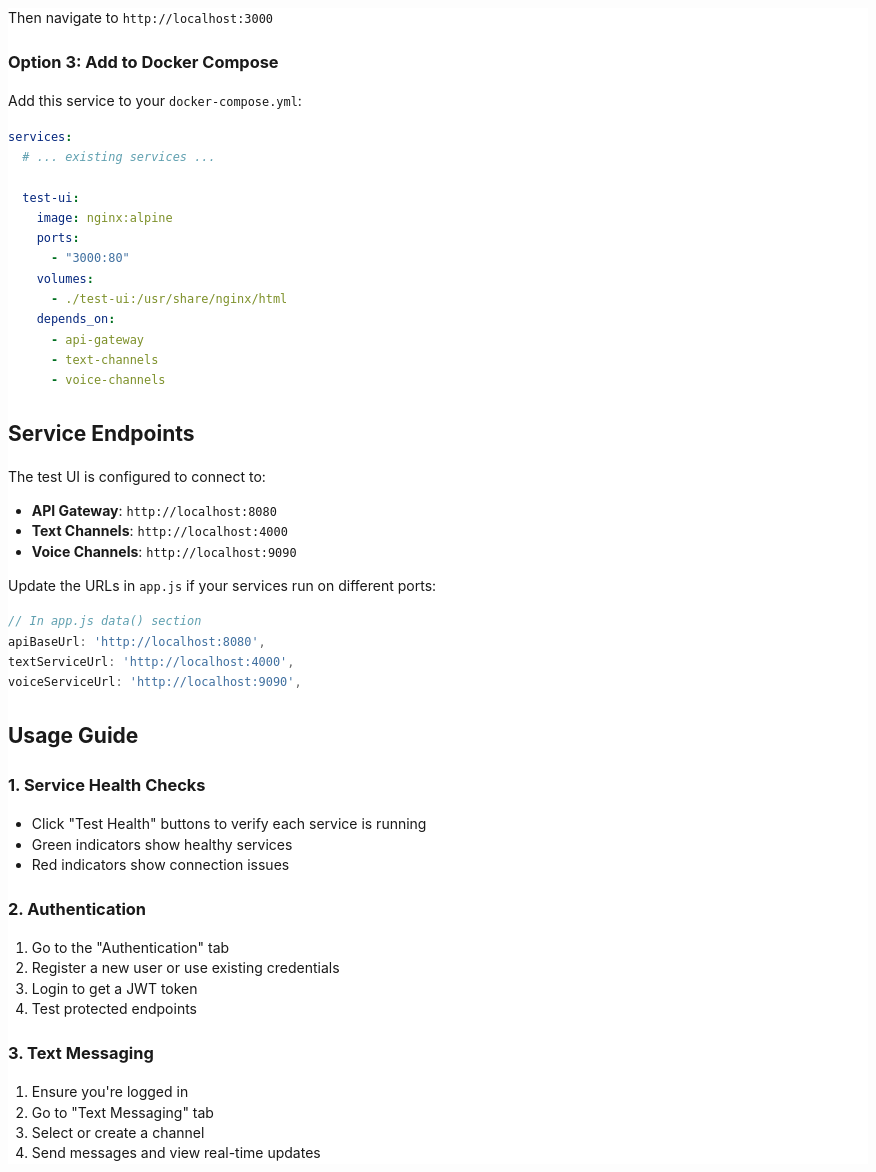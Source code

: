 Then navigate to `http://localhost:3000`

### Option 3: Add to Docker Compose

Add this service to your `docker-compose.yml`:

```yaml
services:
  # ... existing services ...
  
  test-ui:
    image: nginx:alpine
    ports:
      - "3000:80"
    volumes:
      - ./test-ui:/usr/share/nginx/html
    depends_on:
      - api-gateway
      - text-channels
      - voice-channels
```

## Service Endpoints

The test UI is configured to connect to:

- **API Gateway**: `http://localhost:8080`
- **Text Channels**: `http://localhost:4000`
- **Voice Channels**: `http://localhost:9090`

Update the URLs in `app.js` if your services run on different ports:

```javascript
// In app.js data() section
apiBaseUrl: 'http://localhost:8080',
textServiceUrl: 'http://localhost:4000',
voiceServiceUrl: 'http://localhost:9090',
```

## Usage Guide

### 1. Service Health Checks
- Click "Test Health" buttons to verify each service is running
- Green indicators show healthy services
- Red indicators show connection issues

### 2. Authentication
1. Go to the "Authentication" tab
2. Register a new user or use existing credentials
3. Login to get a JWT token
4. Test protected endpoints

### 3. Text Messaging
1. Ensure you're logged in
2. Go to "Text Messaging" tab
3. Select or create a channel
4. Send messages and view real-time updates

